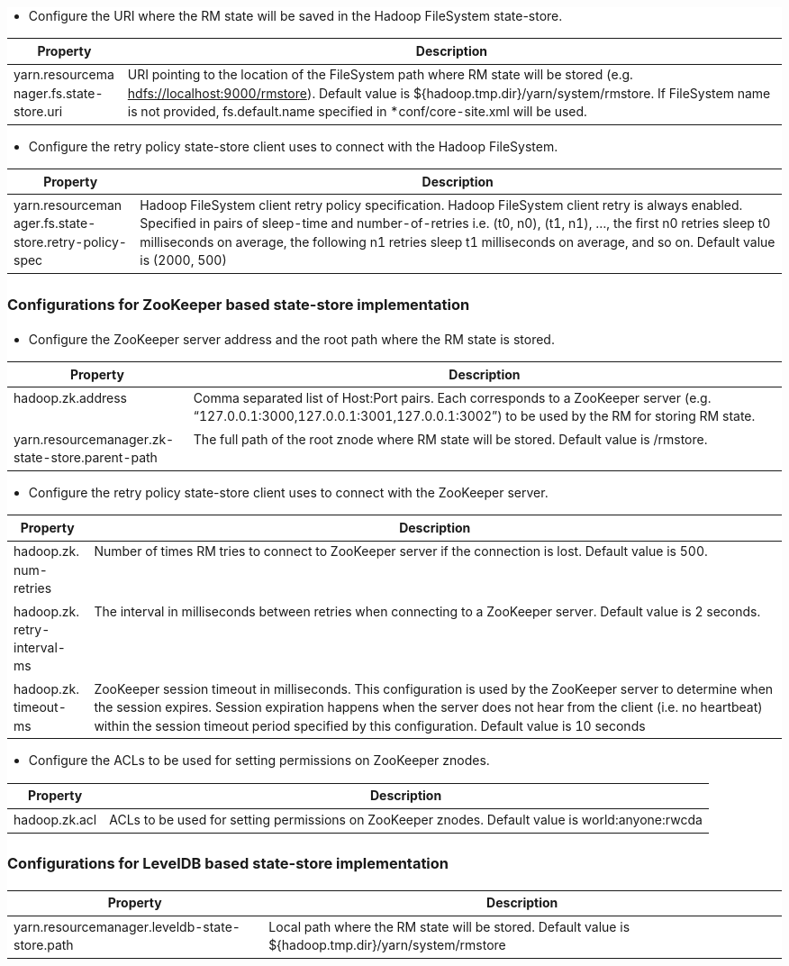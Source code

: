   * Configure the URI where the RM state will be saved in the Hadoop FileSystem state-store.

Property  |  Description   
---|---  
yarn.resourcemanager.fs.state-store.uri  |  URI pointing to the location of the FileSystem path where RM state will be stored (e.g. <hdfs://localhost:9000/rmstore>). Default value is ${hadoop.tmp.dir}/yarn/system/rmstore. If FileSystem name is not provided, fs.default.name specified in *conf/core-site.xml will be used.   
  
  * Configure the retry policy state-store client uses to connect with the Hadoop FileSystem.

Property  |  Description   
---|---  
yarn.resourcemanager.fs.state-store.retry-policy-spec  |  Hadoop FileSystem client retry policy specification. Hadoop FileSystem client retry is always enabled. Specified in pairs of sleep-time and number-of-retries i.e. (t0, n0), (t1, n1), …, the first n0 retries sleep t0 milliseconds on average, the following n1 retries sleep t1 milliseconds on average, and so on. Default value is (2000, 500)   
  
### Configurations for ZooKeeper based state-store implementation

  * Configure the ZooKeeper server address and the root path where the RM state is stored.

Property  |  Description   
---|---  
hadoop.zk.address  |  Comma separated list of Host:Port pairs. Each corresponds to a ZooKeeper server (e.g. “127.0.0.1:3000,127.0.0.1:3001,127.0.0.1:3002”) to be used by the RM for storing RM state.   
yarn.resourcemanager.zk-state-store.parent-path  |  The full path of the root znode where RM state will be stored. Default value is /rmstore.   
  
  * Configure the retry policy state-store client uses to connect with the ZooKeeper server.

Property  |  Description   
---|---  
hadoop.zk.num-retries  |  Number of times RM tries to connect to ZooKeeper server if the connection is lost. Default value is 500.   
hadoop.zk.retry-interval-ms  |  The interval in milliseconds between retries when connecting to a ZooKeeper server. Default value is 2 seconds.   
hadoop.zk.timeout-ms  |  ZooKeeper session timeout in milliseconds. This configuration is used by the ZooKeeper server to determine when the session expires. Session expiration happens when the server does not hear from the client (i.e. no heartbeat) within the session timeout period specified by this configuration. Default value is 10 seconds   
  
  * Configure the ACLs to be used for setting permissions on ZooKeeper znodes.

Property  |  Description   
---|---  
hadoop.zk.acl  |  ACLs to be used for setting permissions on ZooKeeper znodes. Default value is world:anyone:rwcda   
  
### Configurations for LevelDB based state-store implementation

Property  |  Description   
---|---  
yarn.resourcemanager.leveldb-state-store.path  |  Local path where the RM state will be stored. Default value is ${hadoop.tmp.dir}/yarn/system/rmstore   
  